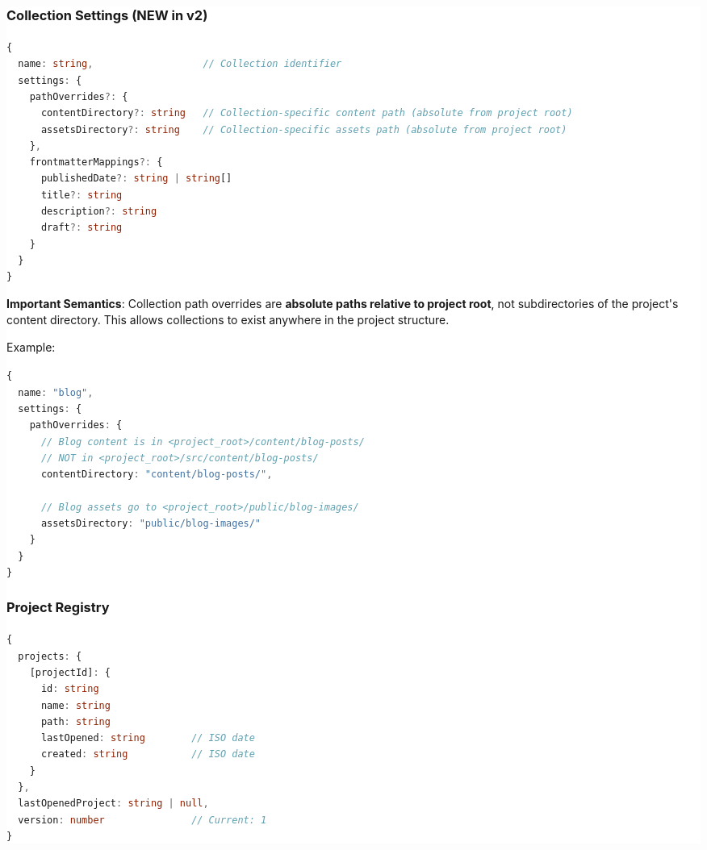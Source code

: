 ### Collection Settings (NEW in v2)

```typescript
{
  name: string,                   // Collection identifier
  settings: {
    pathOverrides?: {
      contentDirectory?: string   // Collection-specific content path (absolute from project root)
      assetsDirectory?: string    // Collection-specific assets path (absolute from project root)
    },
    frontmatterMappings?: {
      publishedDate?: string | string[]
      title?: string
      description?: string
      draft?: string
    }
  }
}
```

**Important Semantics**: Collection path overrides are **absolute paths relative to project root**, not subdirectories of the project's content directory. This allows collections to exist anywhere in the project structure.

Example:
```typescript
{
  name: "blog",
  settings: {
    pathOverrides: {
      // Blog content is in <project_root>/content/blog-posts/
      // NOT in <project_root>/src/content/blog-posts/
      contentDirectory: "content/blog-posts/",

      // Blog assets go to <project_root>/public/blog-images/
      assetsDirectory: "public/blog-images/"
    }
  }
}
```

### Project Registry

```typescript
{
  projects: {
    [projectId]: {
      id: string
      name: string
      path: string
      lastOpened: string        // ISO date
      created: string           // ISO date
    }
  },
  lastOpenedProject: string | null,
  version: number               // Current: 1
}
```
